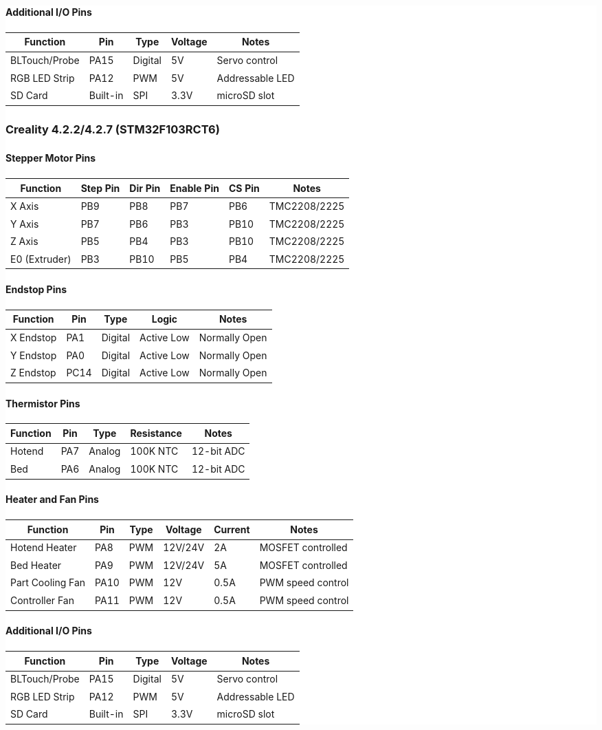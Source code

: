 #### Additional I/O Pins
| Function | Pin | Type | Voltage | Notes |
|----------|-----|------|---------|-------|
| BLTouch/Probe | PA15 | Digital | 5V | Servo control |
| RGB LED Strip | PA12 | PWM | 5V | Addressable LED |
| SD Card | Built-in | SPI | 3.3V | microSD slot |

### Creality 4.2.2/4.2.7 (STM32F103RCT6)

#### Stepper Motor Pins
| Function | Step Pin | Dir Pin | Enable Pin | CS Pin | Notes |
|----------|----------|---------|------------|--------|-------|
| X Axis | PB9 | PB8 | PB7 | PB6 | TMC2208/2225 |
| Y Axis | PB7 | PB6 | PB3 | PB10 | TMC2208/2225 |
| Z Axis | PB5 | PB4 | PB3 | PB10 | TMC2208/2225 |
| E0 (Extruder) | PB3 | PB10 | PB5 | PB4 | TMC2208/2225 |

#### Endstop Pins
| Function | Pin | Type | Logic | Notes |
|----------|-----|------|-------|-------|
| X Endstop | PA1 | Digital | Active Low | Normally Open |
| Y Endstop | PA0 | Digital | Active Low | Normally Open |
| Z Endstop | PC14 | Digital | Active Low | Normally Open |

#### Thermistor Pins
| Function | Pin | Type | Resistance | Notes |
|----------|-----|------|------------|-------|
| Hotend | PA7 | Analog | 100K NTC | 12-bit ADC |
| Bed | PA6 | Analog | 100K NTC | 12-bit ADC |

#### Heater and Fan Pins
| Function | Pin | Type | Voltage | Current | Notes |
|----------|-----|------|---------|---------|-------|
| Hotend Heater | PA8 | PWM | 12V/24V | 2A | MOSFET controlled |
| Bed Heater | PA9 | PWM | 12V/24V | 5A | MOSFET controlled |
| Part Cooling Fan | PA10 | PWM | 12V | 0.5A | PWM speed control |
| Controller Fan | PA11 | PWM | 12V | 0.5A | PWM speed control |

#### Additional I/O Pins
| Function | Pin | Type | Voltage | Notes |
|----------|-----|------|---------|-------|
| BLTouch/Probe | PA15 | Digital | 5V | Servo control |
| RGB LED Strip | PA12 | PWM | 5V | Addressable LED |
| SD Card | Built-in | SPI | 3.3V | microSD slot |
